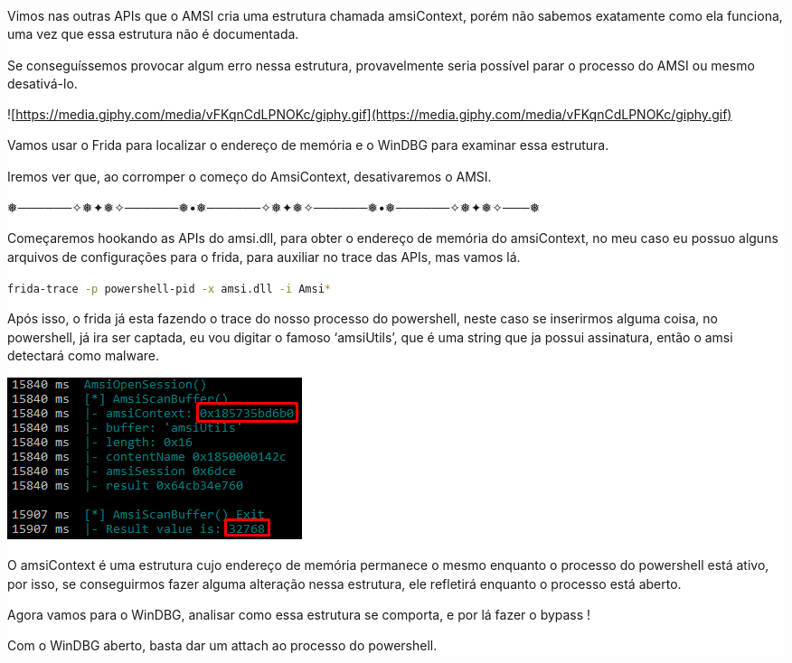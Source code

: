 
Vimos nas outras APIs que o AMSI cria uma estrutura chamada amsiContext, porém não sabemos exatamente como ela funciona, uma vez que essa estrutura não é documentada.

Se conseguíssemos provocar algum erro nessa estrutura, provavelmente seria possível parar o processo do AMSI ou mesmo desativá-lo.

![https://media.giphy.com/media/vFKqnCdLPNOKc/giphy.gif](https://media.giphy.com/media/vFKqnCdLPNOKc/giphy.gif)

Vamos usar o Frida para localizar o endereço de memória e o WinDBG para examinar essa estrutura.

Iremos ver que, ao corromper o começo do AmsiContext, desativaremos o AMSI.

❅──────✧❅✦❅✧──────❅•❅──────✧❅✦❅✧──────❅•❅──────✧❅✦❅✧───❅

Começaremos hookando as APIs do amsi.dll, para obter o endereço de memória do amsiContext, no meu caso eu possuo alguns arquivos de configurações para o frida, para auxiliar no trace das APIs, mas vamos lá.

 

```bash
frida-trace -p powershell-pid -x amsi.dll -i Amsi*
```

Após isso, o frida já esta fazendo o trace do nosso processo do powershell, neste caso se inserirmos alguma coisa, no powershell, já ira ser captada, eu vou digitar o famoso ‘amsiUtils’, que é uma string que ja possui assinatura, então o amsi detectará como malware.

![Untitled](/assets/img/Untitled%201.png)

O amsiContext é uma estrutura cujo endereço de memória permanece o mesmo enquanto o processo do powershell está ativo, por isso, se conseguirmos fazer alguma alteração nessa estrutura, ele refletirá enquanto o processo está aberto.

Agora vamos para o WinDBG, analisar como essa estrutura se comporta, e por lá fazer o bypass !

Com o WinDBG aberto, basta dar um attach ao processo do powershell.

